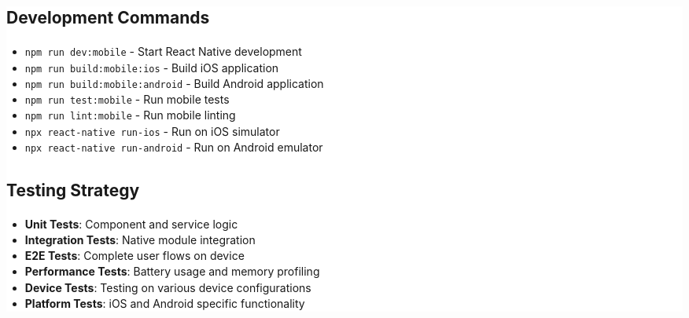 ## Development Commands

- `npm run dev:mobile` - Start React Native development
- `npm run build:mobile:ios` - Build iOS application
- `npm run build:mobile:android` - Build Android application
- `npm run test:mobile` - Run mobile tests
- `npm run lint:mobile` - Run mobile linting
- `npx react-native run-ios` - Run on iOS simulator
- `npx react-native run-android` - Run on Android emulator

## Testing Strategy

- **Unit Tests**: Component and service logic
- **Integration Tests**: Native module integration
- **E2E Tests**: Complete user flows on device
- **Performance Tests**: Battery usage and memory profiling
- **Device Tests**: Testing on various device configurations
- **Platform Tests**: iOS and Android specific functionality